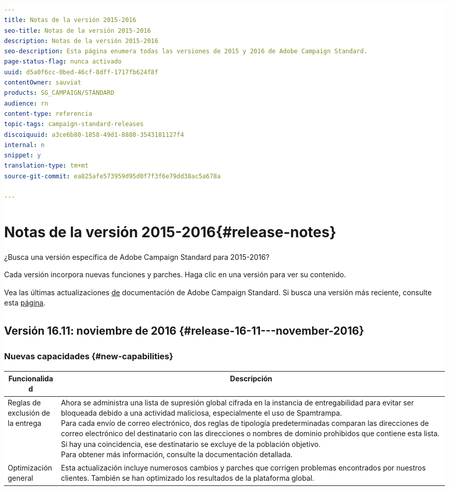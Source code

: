 ```yaml
---
title: Notas de la versión 2015-2016
seo-title: Notas de la versión 2015-2016
description: Notas de la versión 2015-2016
seo-description: Esta página enumera todas las versiones de 2015 y 2016 de Adobe Campaign Standard.
page-status-flag: nunca activado
uuid: d5a0f6cc-0bed-46cf-8dff-1717fb624f8f
contentOwner: sauviat
products: SG_CAMPAIGN/STANDARD
audience: rn
content-type: referencia
topic-tags: campaign-standard-releases
discoiquuid: a3ce6b80-1858-49d1-8880-3543181127f4
internal: n
snippet: y
translation-type: tm+mt
source-git-commit: ea825afe573959d95d0f7f3f6e79dd38ac5a678a

---
```



# Notas de la versión 2015-2016{#release-notes}

¿Busca una versión específica de Adobe Campaign Standard para 2015-2016?

Cada versión incorpora nuevas funciones y parches. Haga clic en una versión para ver su contenido.

Vea las últimas actualizaciones [de](../../rn/using/documentation-updates.md) documentación de Adobe Campaign Standard. Si busca una versión más reciente, consulte esta [página](../../rn/using/release-notes.md).

## Versión 16.11: noviembre de 2016 {#release-16-11---november-2016}

### Nuevas capacidades {#new-capabilities}

<table> 
 <thead> 
  <tr> 
   <th> Funcionalidad<br /> </th> 
   <th> Descripción<br /> </th> 
  </tr> 
 </thead> 
 <tbody> 
  <tr> 
   <td> Reglas de exclusión de la entrega<br /> </td> 
   <td> Ahora se administra una lista de supresión global cifrada en la instancia de entregabilidad para evitar ser bloqueada debido a una actividad maliciosa, especialmente el uso de Spamtrampa.<br /> Para cada envío de correo electrónico, dos reglas de tipología predeterminadas comparan las direcciones de correo electrónico del destinatario con las direcciones o nombres de dominio prohibidos que contiene esta lista. Si hay una coincidencia, ese destinatario se excluye de la población objetivo.<br /> Para obtener más información, consulte la documentación <a href="../../administration/using/filtering-rules.md#default-deliverability-exclusion-rules"></a>detallada.<br /> </td> 
  </tr> 
  <tr> 
   <td> Optimización general<br /> </td> 
   <td> Esta actualización incluye numerosos cambios y parches que corrigen problemas encontrados por nuestros clientes. También se han optimizado los resultados de la plataforma global. <br /> </td> 
  </tr> 
 </tbody> 
</table>
